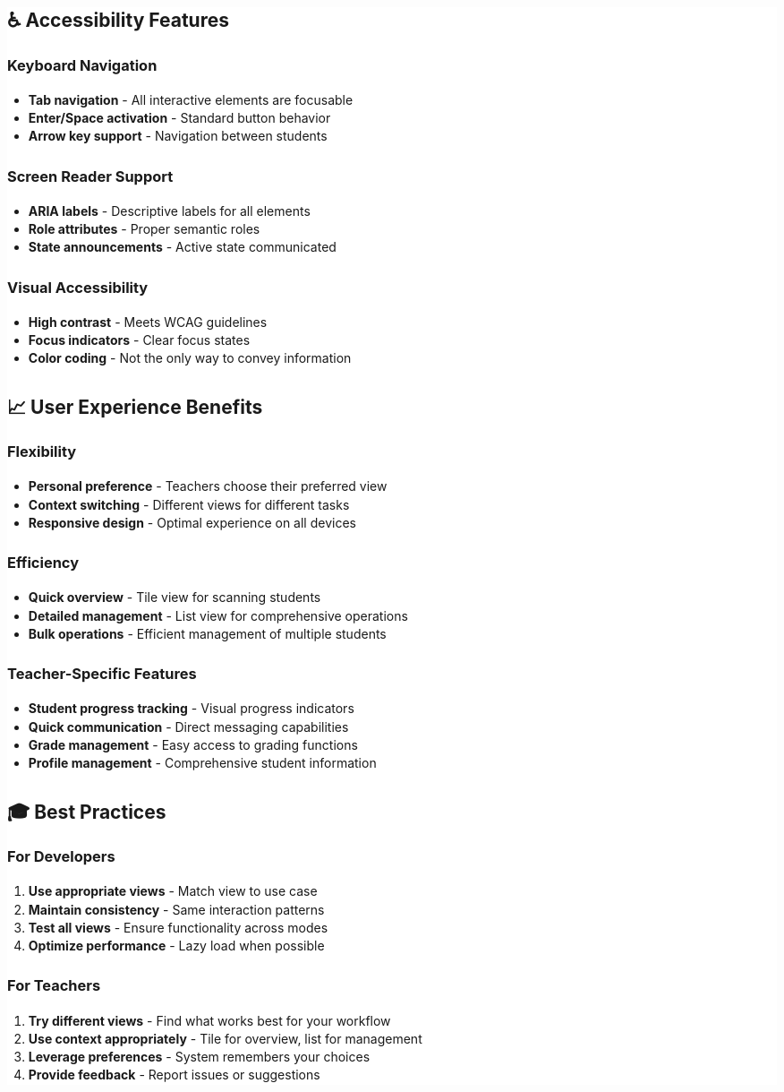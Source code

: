 ## ♿ **Accessibility Features**

### **Keyboard Navigation**
- **Tab navigation** - All interactive elements are focusable
- **Enter/Space activation** - Standard button behavior
- **Arrow key support** - Navigation between students

### **Screen Reader Support**
- **ARIA labels** - Descriptive labels for all elements
- **Role attributes** - Proper semantic roles
- **State announcements** - Active state communicated

### **Visual Accessibility**
- **High contrast** - Meets WCAG guidelines
- **Focus indicators** - Clear focus states
- **Color coding** - Not the only way to convey information

## 📈 **User Experience Benefits**

### **Flexibility**
- **Personal preference** - Teachers choose their preferred view
- **Context switching** - Different views for different tasks
- **Responsive design** - Optimal experience on all devices

### **Efficiency**
- **Quick overview** - Tile view for scanning students
- **Detailed management** - List view for comprehensive operations
- **Bulk operations** - Efficient management of multiple students

### **Teacher-Specific Features**
- **Student progress tracking** - Visual progress indicators
- **Quick communication** - Direct messaging capabilities
- **Grade management** - Easy access to grading functions
- **Profile management** - Comprehensive student information

## 🎓 **Best Practices**

### **For Developers**
1. **Use appropriate views** - Match view to use case
2. **Maintain consistency** - Same interaction patterns
3. **Test all views** - Ensure functionality across modes
4. **Optimize performance** - Lazy load when possible

### **For Teachers**
1. **Try different views** - Find what works best for your workflow
2. **Use context appropriately** - Tile for overview, list for management
3. **Leverage preferences** - System remembers your choices
4. **Provide feedback** - Report issues or suggestions
